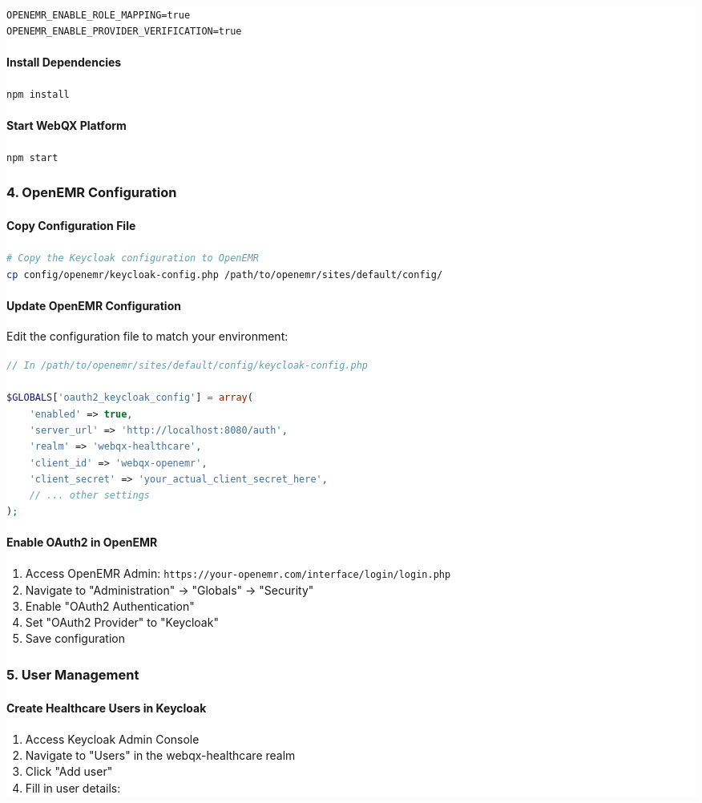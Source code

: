 ```env
OPENEMR_ENABLE_ROLE_MAPPING=true
OPENEMR_ENABLE_PROVIDER_VERIFICATION=true
```

#### Install Dependencies

```bash
npm install
```

#### Start WebQX Platform

```bash
npm start
```

### 4. OpenEMR Configuration

#### Copy Configuration File

```bash
# Copy the Keycloak configuration to OpenEMR
cp config/openemr/keycloak-config.php /path/to/openemr/sites/default/config/
```

#### Update OpenEMR Configuration

Edit the configuration file to match your environment:

```php
// In /path/to/openemr/sites/default/config/keycloak-config.php

$GLOBALS['oauth2_keycloak_config'] = array(
    'enabled' => true,
    'server_url' => 'http://localhost:8080/auth',
    'realm' => 'webqx-healthcare',
    'client_id' => 'webqx-openemr',
    'client_secret' => 'your_actual_client_secret_here',
    // ... other settings
);
```

#### Enable OAuth2 in OpenEMR

1. Access OpenEMR Admin: `https://your-openemr.com/interface/login/login.php`
2. Navigate to "Administration" → "Globals" → "Security"
3. Enable "OAuth2 Authentication"
4. Set "OAuth2 Provider" to "Keycloak"
5. Save configuration

### 5. User Management

#### Create Healthcare Users in Keycloak

1. Access Keycloak Admin Console
2. Navigate to "Users" in the webqx-healthcare realm
3. Click "Add user"
4. Fill in user details:
